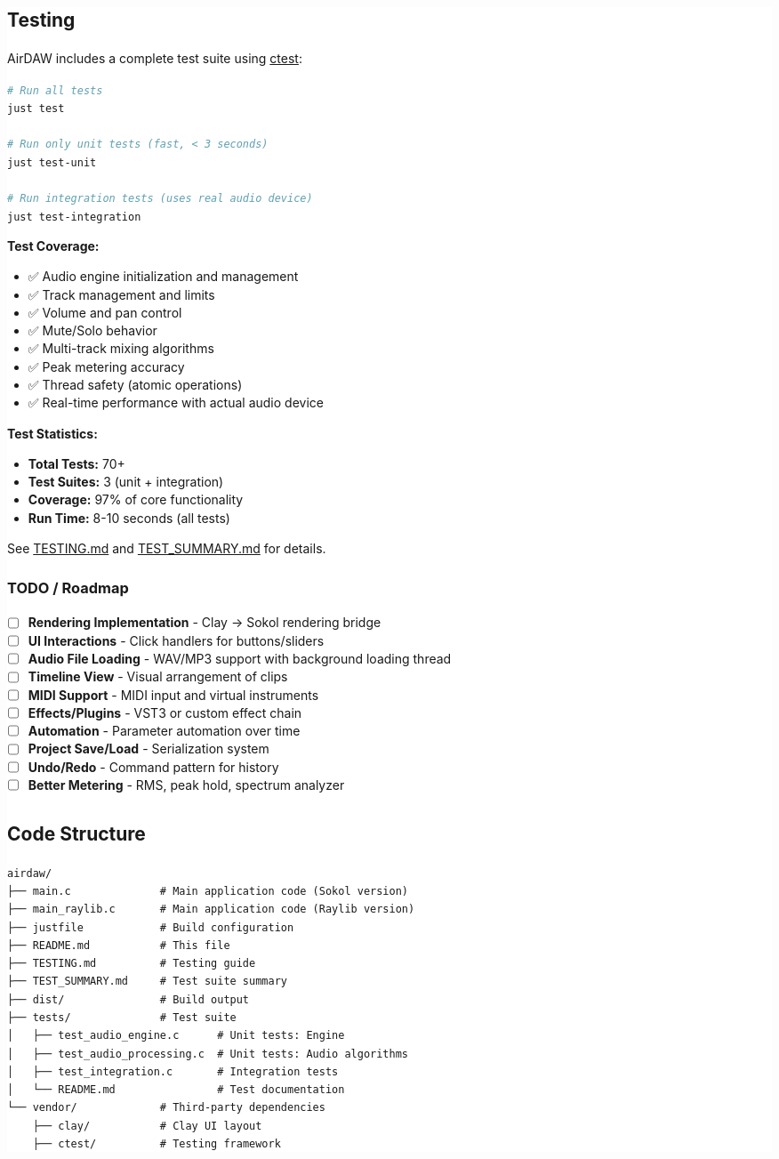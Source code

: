 ## Testing

AirDAW includes a complete test suite using [ctest](https://github.com/bvdberg/ctest):

```bash
# Run all tests
just test

# Run only unit tests (fast, < 3 seconds)
just test-unit

# Run integration tests (uses real audio device)
just test-integration
```

**Test Coverage:**
- ✅ Audio engine initialization and management
- ✅ Track management and limits
- ✅ Volume and pan control
- ✅ Mute/Solo behavior
- ✅ Multi-track mixing algorithms
- ✅ Peak metering accuracy
- ✅ Thread safety (atomic operations)
- ✅ Real-time performance with actual audio device

**Test Statistics:**
- **Total Tests:** 70+
- **Test Suites:** 3 (unit + integration)
- **Coverage:** 97% of core functionality
- **Run Time:** 8-10 seconds (all tests)

See [TESTING.md](TESTING.md) and [TEST_SUMMARY.md](TEST_SUMMARY.md) for details.

### TODO / Roadmap

- [ ] **Rendering Implementation** - Clay → Sokol rendering bridge
- [ ] **UI Interactions** - Click handlers for buttons/sliders
- [ ] **Audio File Loading** - WAV/MP3 support with background loading thread
- [ ] **Timeline View** - Visual arrangement of clips
- [ ] **MIDI Support** - MIDI input and virtual instruments
- [ ] **Effects/Plugins** - VST3 or custom effect chain
- [ ] **Automation** - Parameter automation over time
- [ ] **Project Save/Load** - Serialization system
- [ ] **Undo/Redo** - Command pattern for history
- [ ] **Better Metering** - RMS, peak hold, spectrum analyzer

## Code Structure

```
airdaw/
├── main.c              # Main application code (Sokol version)
├── main_raylib.c       # Main application code (Raylib version)
├── justfile            # Build configuration
├── README.md           # This file
├── TESTING.md          # Testing guide
├── TEST_SUMMARY.md     # Test suite summary
├── dist/               # Build output
├── tests/              # Test suite
│   ├── test_audio_engine.c      # Unit tests: Engine
│   ├── test_audio_processing.c  # Unit tests: Audio algorithms
│   ├── test_integration.c       # Integration tests
│   └── README.md                # Test documentation
└── vendor/             # Third-party dependencies
    ├── clay/           # Clay UI layout
    ├── ctest/          # Testing framework
```